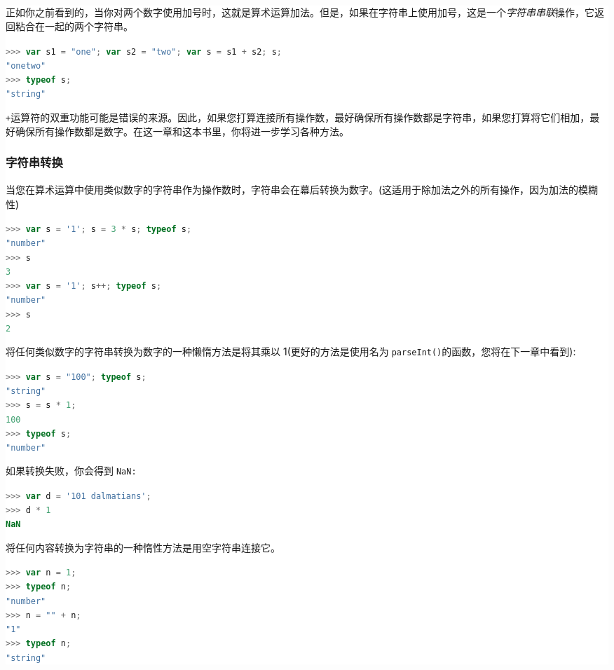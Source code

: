 正如你之前看到的，当你对两个数字使用加号时，这就是算术运算加法。但是，如果在字符串上使用加号，这是一个*字符串串联*操作，它返回粘合在一起的两个字符串。

```js
>>> var s1 = "one"; var s2 = "two"; var s = s1 + s2; s;
"onetwo"
>>> typeof s;
"string"

```

`+`运算符的双重功能可能是错误的来源。因此，如果您打算连接所有操作数，最好确保所有操作数都是字符串，如果您打算将它们相加，最好确保所有操作数都是数字。在这一章和这本书里，你将进一步学习各种方法。

### 字符串转换

当您在算术运算中使用类似数字的字符串作为操作数时，字符串会在幕后转换为数字。(这适用于除加法之外的所有操作，因为加法的模糊性)

```js
>>> var s = '1'; s = 3 * s; typeof s;
"number"
>>> s
3
>>> var s = '1'; s++; typeof s;
"number"
>>> s
2

```

将任何类似数字的字符串转换为数字的一种懒惰方法是将其乘以 1(更好的方法是使用名为 `parseInt()`的函数，您将在下一章中看到):

```js
>>> var s = "100"; typeof s;
"string"
>>> s = s * 1;
100
>>> typeof s;
"number"

```

如果转换失败，你会得到 `NaN:`

```js
>>> var d = '101 dalmatians';
>>> d * 1
NaN

```

将任何内容转换为字符串的一种惰性方法是用空字符串连接它。

```js
>>> var n = 1;
>>> typeof n;
"number"
>>> n = "" + n;
"1"
>>> typeof n;
"string"

```
